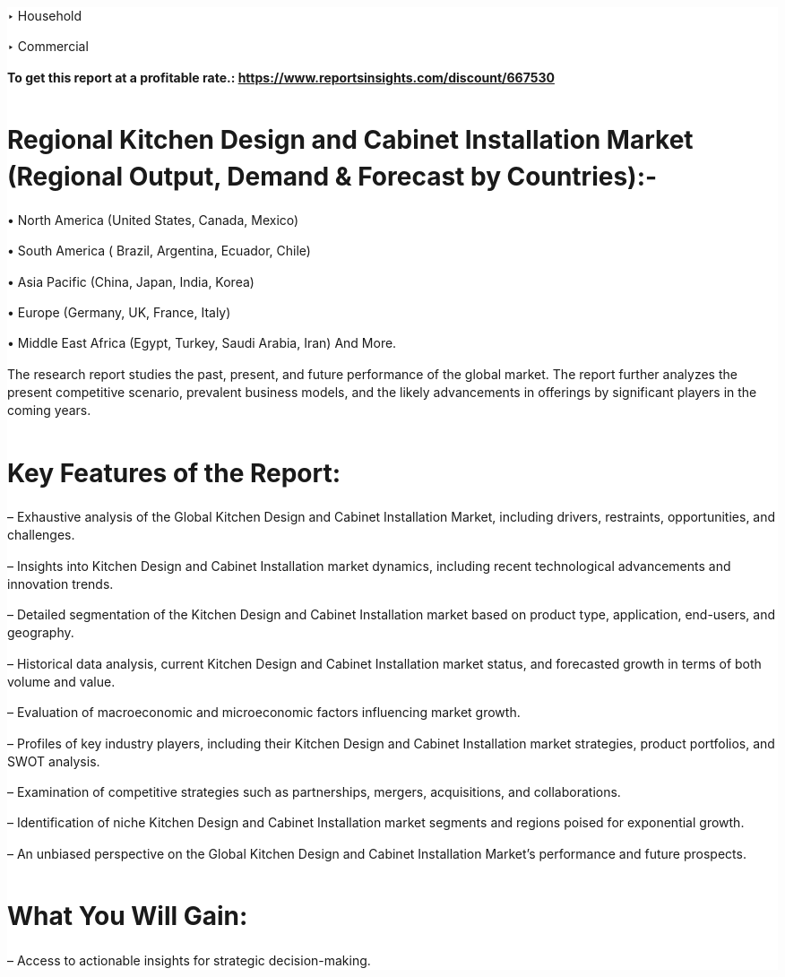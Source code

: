 ‣ Household

‣ Commercial

<strong>To get this report at a profitable rate.: <a href=https://www.reportsinsights.com/discount/667530>https://www.reportsinsights.com/discount/667530</a></strong>

# <strong>Regional Kitchen Design and Cabinet Installation Market (Regional Output, Demand &amp; Forecast by Countries):-</strong>

• North America (United States, Canada, Mexico)

• South America ( Brazil, Argentina, Ecuador, Chile)

• Asia Pacific (China, Japan, India, Korea)

• Europe (Germany, UK, France, Italy)

• Middle East Africa (Egypt, Turkey, Saudi Arabia, Iran) And More.

The research report studies the past, present, and future performance of the global market. The report further analyzes the present competitive scenario, prevalent business models, and the likely advancements in offerings by significant players in the coming years.

# <strong>Key Features of the Report:</strong>

– Exhaustive analysis of the Global Kitchen Design and Cabinet Installation Market, including drivers, restraints, opportunities, and challenges.

– Insights into Kitchen Design and Cabinet Installation market dynamics, including recent technological advancements and innovation trends.

– Detailed segmentation of the Kitchen Design and Cabinet Installation market based on product type, application, end-users, and geography.

– Historical data analysis, current Kitchen Design and Cabinet Installation market status, and forecasted growth in terms of both volume and value.

– Evaluation of macroeconomic and microeconomic factors influencing market growth.

– Profiles of key industry players, including their Kitchen Design and Cabinet Installation market strategies, product portfolios, and SWOT analysis.

– Examination of competitive strategies such as partnerships, mergers, acquisitions, and collaborations.

– Identification of niche Kitchen Design and Cabinet Installation market segments and regions poised for exponential growth.

– An unbiased perspective on the Global Kitchen Design and Cabinet Installation Market’s performance and future prospects.

# <strong>What You Will Gain:</strong>

– Access to actionable insights for strategic decision-making.
